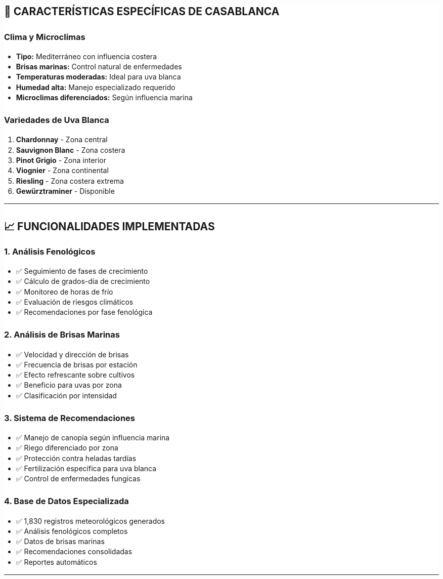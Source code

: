 
## 🌊 CARACTERÍSTICAS ESPECÍFICAS DE CASABLANCA

### **Clima y Microclimas**
- **Tipo:** Mediterráneo con influencia costera
- **Brisas marinas:** Control natural de enfermedades
- **Temperaturas moderadas:** Ideal para uva blanca
- **Humedad alta:** Manejo especializado requerido
- **Microclimas diferenciados:** Según influencia marina

### **Variedades de Uva Blanca**
1. **Chardonnay** - Zona central
2. **Sauvignon Blanc** - Zona costera
3. **Pinot Grigio** - Zona interior
4. **Viognier** - Zona continental
5. **Riesling** - Zona costera extrema
6. **Gewürztraminer** - Disponible

---

## 📈 FUNCIONALIDADES IMPLEMENTADAS

### **1. Análisis Fenológicos**
- ✅ Seguimiento de fases de crecimiento
- ✅ Cálculo de grados-día de crecimiento
- ✅ Monitoreo de horas de frío
- ✅ Evaluación de riesgos climáticos
- ✅ Recomendaciones por fase fenológica

### **2. Análisis de Brisas Marinas**
- ✅ Velocidad y dirección de brisas
- ✅ Frecuencia de brisas por estación
- ✅ Efecto refrescante sobre cultivos
- ✅ Beneficio para uvas por zona
- ✅ Clasificación por intensidad

### **3. Sistema de Recomendaciones**
- ✅ Manejo de canopia según influencia marina
- ✅ Riego diferenciado por zona
- ✅ Protección contra heladas tardías
- ✅ Fertilización específica para uva blanca
- ✅ Control de enfermedades fungicas

### **4. Base de Datos Especializada**
- ✅ 1,830 registros meteorológicos generados
- ✅ Análisis fenológicos completos
- ✅ Datos de brisas marinas
- ✅ Recomendaciones consolidadas
- ✅ Reportes automáticos

---